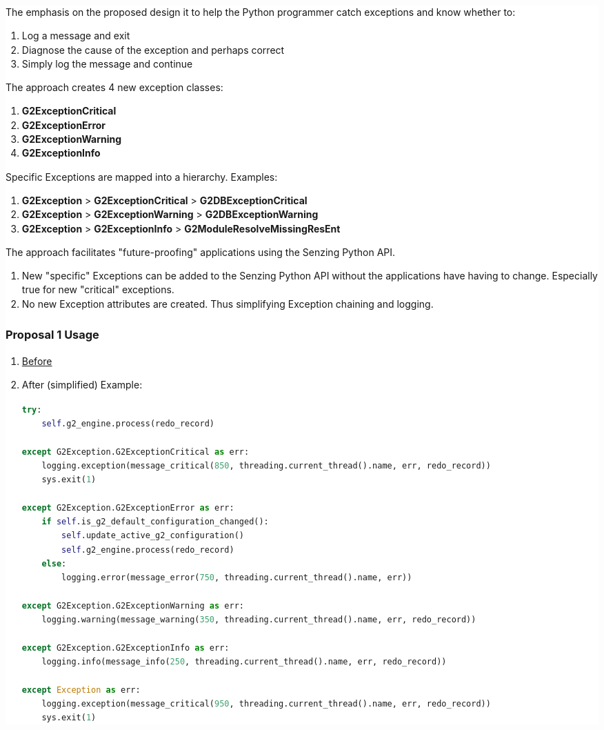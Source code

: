 The emphasis on the proposed design it to help the Python programmer catch exceptions and know whether to:

1. Log a message and exit
2. Diagnose the cause of the exception and perhaps correct
3. Simply log the message and continue

The approach creates 4 new exception classes:

1. **G2ExceptionCritical**
1. **G2ExceptionError**
1. **G2ExceptionWarning**
1. **G2ExceptionInfo**

Specific Exceptions are mapped into a hierarchy.
Examples:

1. **G2Exception** > **G2ExceptionCritical** > **G2DBExceptionCritical**
1. **G2Exception** > **G2ExceptionWarning** > **G2DBExceptionWarning**
1. **G2Exception** > **G2ExceptionInfo** > **G2ModuleResolveMissingResEnt**

The approach facilitates "future-proofing" applications using the Senzing Python API.

1. New "specific" Exceptions can be added to the Senzing Python API without the applications
   have having to change. Especially true for new "critical" exceptions.
1. No new Exception attributes are created. Thus simplifying Exception chaining and logging.

### Proposal 1 Usage

1. [Before](https://github.com/senzing-garage/redoer/blob/c3d3aeaf281d091d2ca370da1c5c56f54d736a66/redoer.py#L2061-L2083)

1. After (simplified)
   Example:

   ```python
   try:
       self.g2_engine.process(redo_record)

   except G2Exception.G2ExceptionCritical as err:
       logging.exception(message_critical(850, threading.current_thread().name, err, redo_record))
       sys.exit(1)

   except G2Exception.G2ExceptionError as err:
       if self.is_g2_default_configuration_changed():
           self.update_active_g2_configuration()
           self.g2_engine.process(redo_record)
       else:
           logging.error(message_error(750, threading.current_thread().name, err))

   except G2Exception.G2ExceptionWarning as err:
       logging.warning(message_warning(350, threading.current_thread().name, err, redo_record))

   except G2Exception.G2ExceptionInfo as err:
       logging.info(message_info(250, threading.current_thread().name, err, redo_record))

   except Exception as err:
       logging.exception(message_critical(950, threading.current_thread().name, err, redo_record))
       sys.exit(1)
   ```
